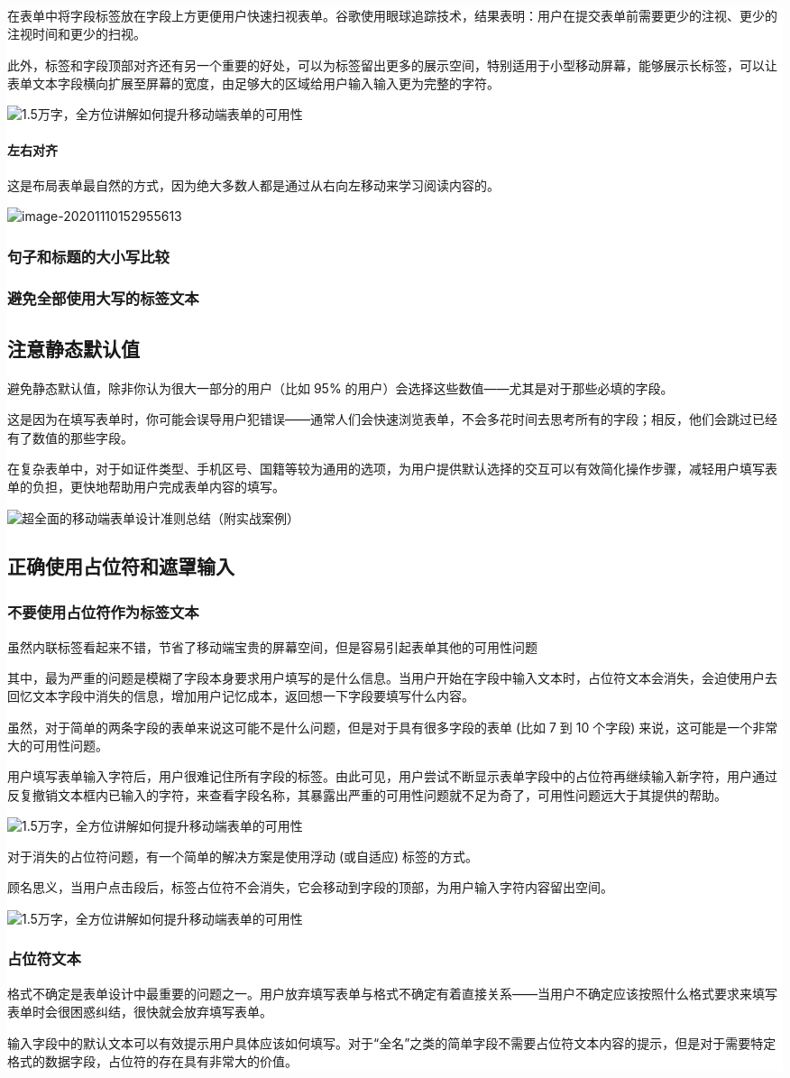 在表单中将字段标签放在字段上方更便用户快速扫视表单。谷歌使用眼球追踪技术，结果表明：用户在提交表单前需要更少的注视、更少的注视时间和更少的扫视。

此外，标签和字段顶部对齐还有另一个重要的好处，可以为标签留出更多的展示空间，特别适用于小型移动屏幕，能够展示长标签，可以让表单文本字段横向扩展至屏幕的宽度，由足够大的区域给用户输入输入更为完整的字符。

![1.5万字，全方位讲解如何提升移动端表单的可用性](/img/user/programming/font-end/mobile/modile-form/20190417_5cb753a0b8397.png)

#### 左右对齐

这是布局表单最自然的方式，因为绝大多数人都是通过从右向左移动来学习阅读内容的。

![image-20201110152955613](/img/user/programming/font-end/mobile/modile-form/image-20201110152955613.png)

### 句子和标题的大小写比较

### 避免全部使用大写的标签文本

## 注意静态默认值

避免静态默认值，除非你认为很大一部分的用户（比如 95% 的用户）会选择这些数值——尤其是对于那些必填的字段。

这是因为在填写表单时，你可能会误导用户犯错误——通常人们会快速浏览表单，不会多花时间去思考所有的字段；相反，他们会跳过已经有了数值的那些字段。

在复杂表单中，对于如证件类型、手机区号、国籍等较为通用的选项，为用户提供默认选择的交互可以有效简化操作步骤，减轻用户填写表单的负担，更快地帮助用户完成表单内容的填写。

![超全面的移动端表单设计准则总结（附实战案例）](/img/user/programming/font-end/mobile/modile-form/uisdc-bd-20190307-16.jpg)

## 正确使用占位符和遮罩输入

### 不要使用占位符作为标签文本

虽然内联标签看起来不错，节省了移动端宝贵的屏幕空间，但是容易引起表单其他的可用性问题

其中，最为严重的问题是模糊了字段本身要求用户填写的是什么信息。当用户开始在字段中输入文本时，占位符文本会消失，会迫使用户去回忆文本字段中消失的信息，增加用户记忆成本，返回想一下字段要填写什么内容。

虽然，对于简单的两条字段的表单来说这可能不是什么问题，但是对于具有很多字段的表单 (比如 7 到 10 个字段) 来说，这可能是一个非常大的可用性问题。

用户填写表单输入字符后，用户很难记住所有字段的标签。由此可见，用户尝试不断显示表单字段中的占位符再继续输入新字符，用户通过反复撤销文本框内已输入的字符，来查看字段名称，其暴露出严重的可用性问题就不足为奇了，可用性问题远大于其提供的帮助。

![1.5万字，全方位讲解如何提升移动端表单的可用性](/img/user/programming/font-end/mobile/modile-form/20190417_5cb753a00fc23.png)

对于消失的占位符问题，有一个简单的解决方案是使用浮动 (或自适应) 标签的方式。

顾名思义，当用户点击段后，标签占位符不会消失，它会移动到字段的顶部，为用户输入字符内容留出空间。

![1.5万字，全方位讲解如何提升移动端表单的可用性](/img/user/programming/font-end/mobile/modile-form/20190417_5cb753a08112b.gif)

### 占位符文本

格式不确定是表单设计中最重要的问题之一。用户放弃填写表单与格式不确定有着直接关系——当用户不确定应该按照什么格式要求来填写表单时会很困惑纠结，很快就会放弃填写表单。

输入字段中的默认文本可以有效提示用户具体应该如何填写。对于“全名”之类的简单字段不需要占位符文本内容的提示，但是对于需要特定格式的数据字段，占位符的存在具有非常大的价值。
